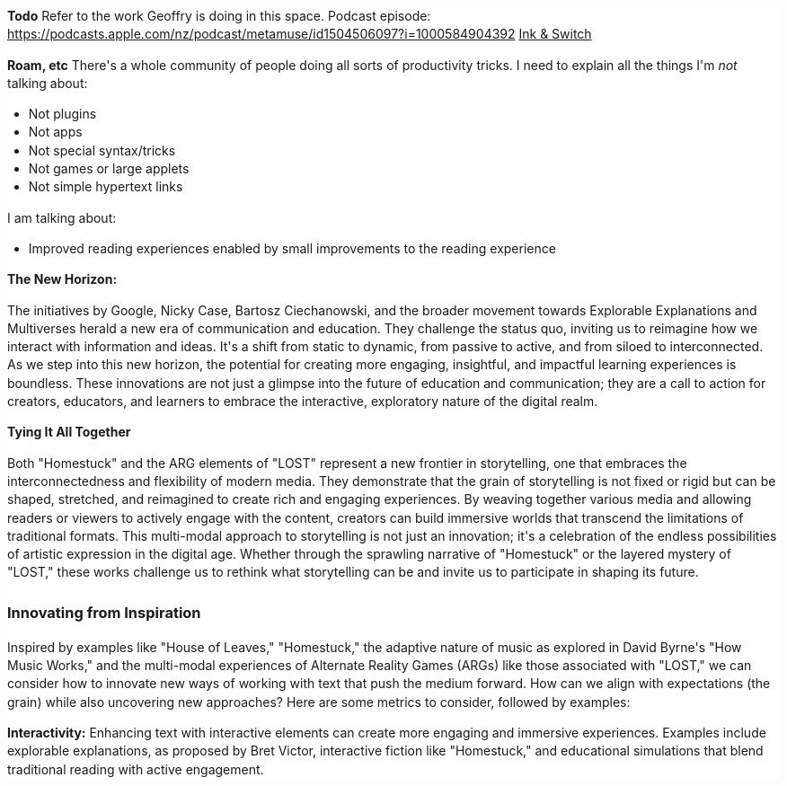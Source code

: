 **Todo**
Refer  to the work Geoffry is doing in this space.
Podcast episode: https://podcasts.apple.com/nz/podcast/metamuse/id1504506097?i=1000584904392
[Ink & Switch](https://www.inkandswitch.com)


**Roam, etc**
There's a whole community of people doing all sorts of productivity tricks. I need to explain all the things I'm *not* talking about:

* Not plugins
* Not apps
* Not special syntax/tricks
* Not games or large applets
* Not simple hypertext links

I am talking about:

* Improved reading experiences enabled by small improvements to the reading experience

**The New Horizon:**

The initiatives by Google, Nicky Case, Bartosz Ciechanowski, and the broader movement towards Explorable Explanations and Multiverses herald a new era of communication and education. They challenge the status quo, inviting us to reimagine how we interact with information and ideas. It's a shift from static to dynamic, from passive to active, and from siloed to interconnected. As we step into this new horizon, the potential for creating more engaging, insightful, and impactful learning experiences is boundless. These innovations are not just a glimpse into the future of education and communication; they are a call to action for creators, educators, and learners to embrace the interactive, exploratory nature of the digital realm.


**Tying It All Together**

Both "Homestuck" and the ARG elements of "LOST" represent a new frontier in storytelling, one that embraces the interconnectedness and flexibility of modern media. They demonstrate that the grain of storytelling is not fixed or rigid but can be shaped, stretched, and reimagined to create rich and engaging experiences. By weaving together various media and allowing readers or viewers to actively engage with the content, creators can build immersive worlds that transcend the limitations of traditional formats. This multi-modal approach to storytelling is not just an innovation; it's a celebration of the endless possibilities of artistic expression in the digital age. Whether through the sprawling narrative of "Homestuck" or the layered mystery of "LOST," these works challenge us to rethink what storytelling can be and invite us to participate in shaping its future.

### Innovating from Inspiration

Inspired by examples like "House of Leaves," "Homestuck," the adaptive nature of music as explored in David Byrne's "How Music Works," and the multi-modal experiences of Alternate Reality Games (ARGs) like those associated with "LOST," we can consider how to innovate new ways of working with text that push the medium forward. How can we align with expectations (the grain) while also uncovering new approaches? Here are some metrics to consider, followed by examples:

**Interactivity:** Enhancing text with interactive elements can create more engaging and immersive experiences. Examples include explorable explanations, as proposed by Bret Victor, interactive fiction like "Homestuck," and educational simulations that blend traditional reading with active engagement.
